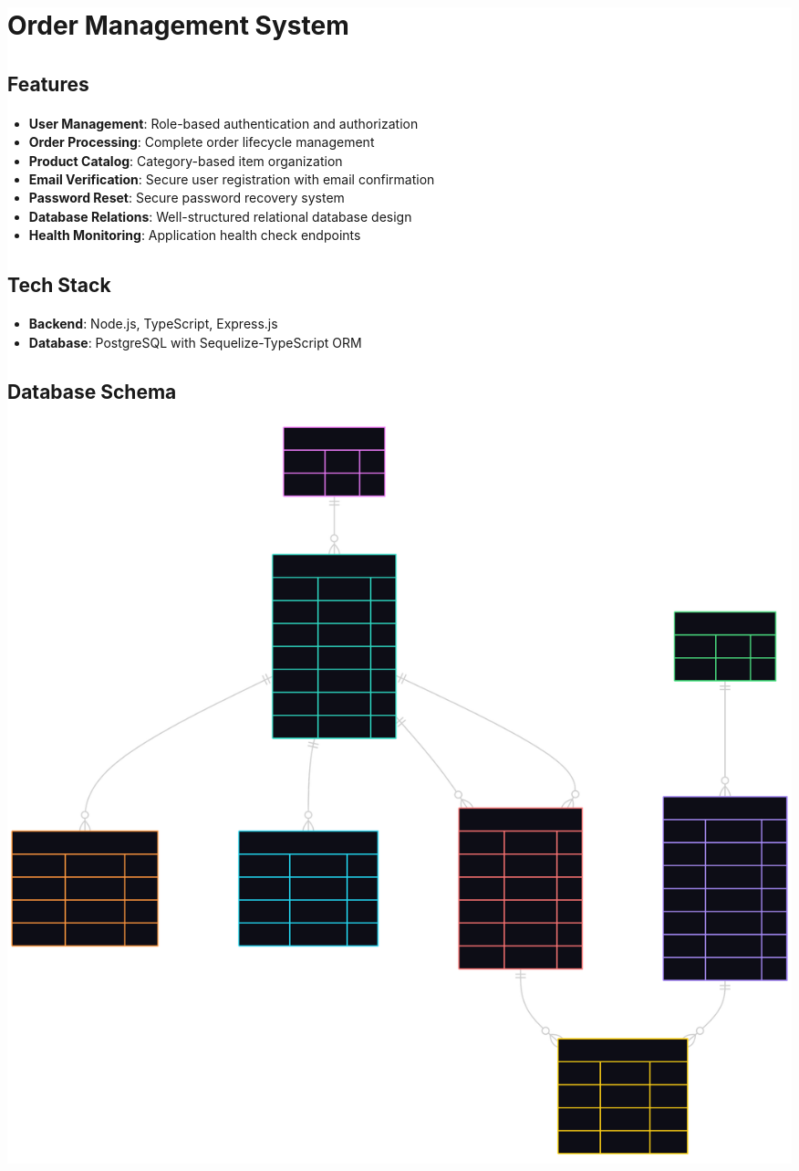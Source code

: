 # Order Management System

## Features

- **User Management**: Role-based authentication and authorization
- **Order Processing**: Complete order lifecycle management
- **Product Catalog**: Category-based item organization
- **Email Verification**: Secure user registration with email confirmation
- **Password Reset**: Secure password recovery system
- **Database Relations**: Well-structured relational database design
- **Health Monitoring**: Application health check endpoints

## Tech Stack

- **Backend**: Node.js, TypeScript, Express.js
- **Database**: PostgreSQL with Sequelize-TypeScript ORM

## Database Schema

![Database Schema](./DatabaseSchema/databaseSchema.svg)
